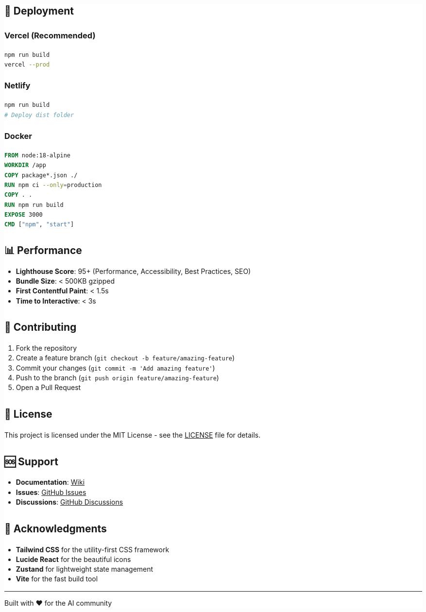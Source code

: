 ## 🚀 Deployment

### Vercel (Recommended)
```bash
npm run build
vercel --prod
```

### Netlify
```bash
npm run build
# Deploy dist folder
```

### Docker
```dockerfile
FROM node:18-alpine
WORKDIR /app
COPY package*.json ./
RUN npm ci --only=production
COPY . .
RUN npm run build
EXPOSE 3000
CMD ["npm", "start"]
```

## 📊 Performance

- **Lighthouse Score**: 95+ (Performance, Accessibility, Best Practices, SEO)
- **Bundle Size**: < 500KB gzipped
- **First Contentful Paint**: < 1.5s
- **Time to Interactive**: < 3s

## 🤝 Contributing

1. Fork the repository
2. Create a feature branch (`git checkout -b feature/amazing-feature`)
3. Commit your changes (`git commit -m 'Add amazing feature'`)
4. Push to the branch (`git push origin feature/amazing-feature`)
5. Open a Pull Request

## 📄 License

This project is licensed under the MIT License - see the [LICENSE](LICENSE) file for details.

## 🆘 Support

- **Documentation**: [Wiki](link-to-wiki)
- **Issues**: [GitHub Issues](link-to-issues)
- **Discussions**: [GitHub Discussions](link-to-discussions)

## 🙏 Acknowledgments

- **Tailwind CSS** for the utility-first CSS framework
- **Lucide React** for the beautiful icons
- **Zustand** for lightweight state management
- **Vite** for the fast build tool

---

Built with ❤️ for the AI community 